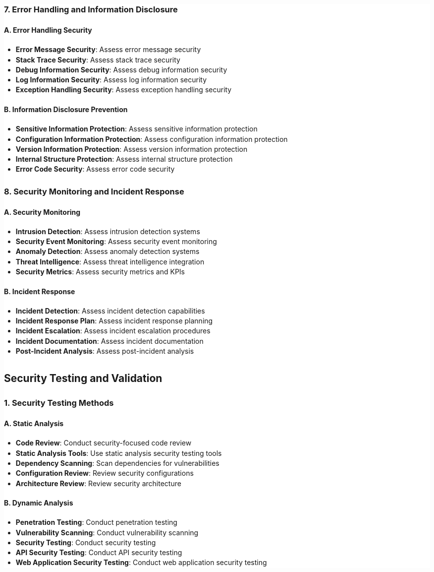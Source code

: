 ### 7. Error Handling and Information Disclosure

#### A. Error Handling Security
- **Error Message Security**: Assess error message security
- **Stack Trace Security**: Assess stack trace security
- **Debug Information Security**: Assess debug information security
- **Log Information Security**: Assess log information security
- **Exception Handling Security**: Assess exception handling security

#### B. Information Disclosure Prevention
- **Sensitive Information Protection**: Assess sensitive information protection
- **Configuration Information Protection**: Assess configuration information protection
- **Version Information Protection**: Assess version information protection
- **Internal Structure Protection**: Assess internal structure protection
- **Error Code Security**: Assess error code security

### 8. Security Monitoring and Incident Response

#### A. Security Monitoring
- **Intrusion Detection**: Assess intrusion detection systems
- **Security Event Monitoring**: Assess security event monitoring
- **Anomaly Detection**: Assess anomaly detection systems
- **Threat Intelligence**: Assess threat intelligence integration
- **Security Metrics**: Assess security metrics and KPIs

#### B. Incident Response
- **Incident Detection**: Assess incident detection capabilities
- **Incident Response Plan**: Assess incident response planning
- **Incident Escalation**: Assess incident escalation procedures
- **Incident Documentation**: Assess incident documentation
- **Post-Incident Analysis**: Assess post-incident analysis

## Security Testing and Validation

### 1. Security Testing Methods

#### A. Static Analysis
- **Code Review**: Conduct security-focused code review
- **Static Analysis Tools**: Use static analysis security testing tools
- **Dependency Scanning**: Scan dependencies for vulnerabilities
- **Configuration Review**: Review security configurations
- **Architecture Review**: Review security architecture

#### B. Dynamic Analysis
- **Penetration Testing**: Conduct penetration testing
- **Vulnerability Scanning**: Conduct vulnerability scanning
- **Security Testing**: Conduct security testing
- **API Security Testing**: Conduct API security testing
- **Web Application Security Testing**: Conduct web application security testing
